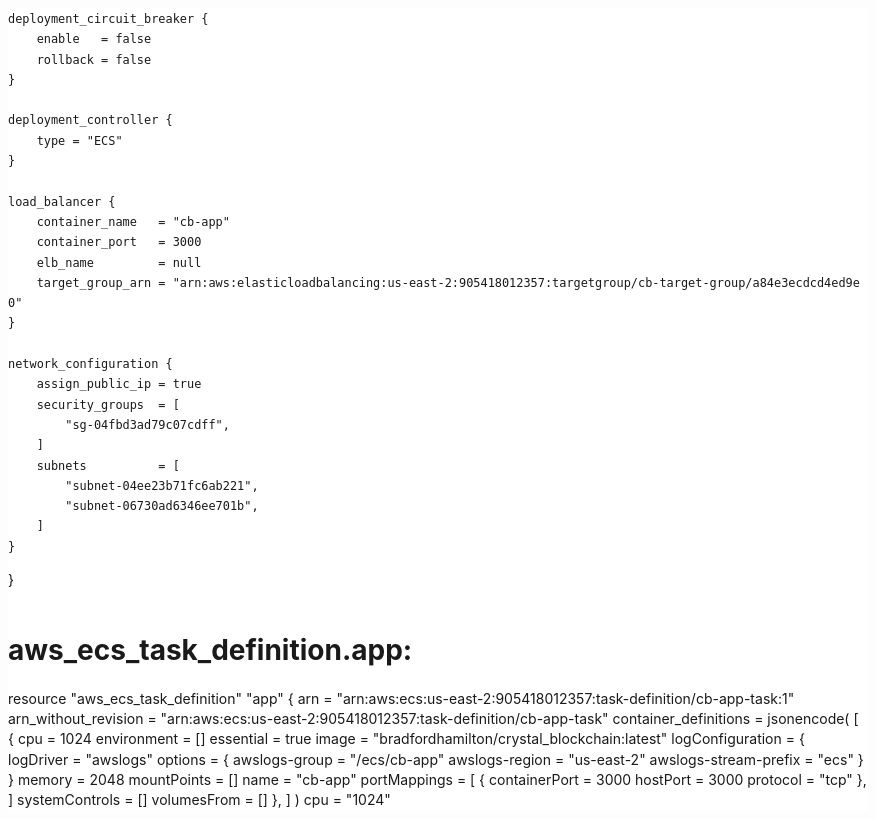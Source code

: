     deployment_circuit_breaker {
        enable   = false
        rollback = false
    }

    deployment_controller {
        type = "ECS"
    }

    load_balancer {
        container_name   = "cb-app"
        container_port   = 3000
        elb_name         = null
        target_group_arn = "arn:aws:elasticloadbalancing:us-east-2:905418012357:targetgroup/cb-target-group/a84e3ecdcd4ed9e0"
    }

    network_configuration {
        assign_public_ip = true
        security_groups  = [
            "sg-04fbd3ad79c07cdff",
        ]
        subnets          = [
            "subnet-04ee23b71fc6ab221",
            "subnet-06730ad6346ee701b",
        ]
    }
}

# aws_ecs_task_definition.app:
resource "aws_ecs_task_definition" "app" {
    arn                      = "arn:aws:ecs:us-east-2:905418012357:task-definition/cb-app-task:1"
    arn_without_revision     = "arn:aws:ecs:us-east-2:905418012357:task-definition/cb-app-task"
    container_definitions    = jsonencode(
        [
            {
                cpu              = 1024
                environment      = []
                essential        = true
                image            = "bradfordhamilton/crystal_blockchain:latest"
                logConfiguration = {
                    logDriver = "awslogs"
                    options   = {
                        awslogs-group         = "/ecs/cb-app"
                        awslogs-region        = "us-east-2"
                        awslogs-stream-prefix = "ecs"
                    }
                }
                memory           = 2048
                mountPoints      = []
                name             = "cb-app"
                portMappings     = [
                    {
                        containerPort = 3000
                        hostPort      = 3000
                        protocol      = "tcp"
                    },
                ]
                systemControls   = []
                volumesFrom      = []
            },
        ]
    )
    cpu                      = "1024"